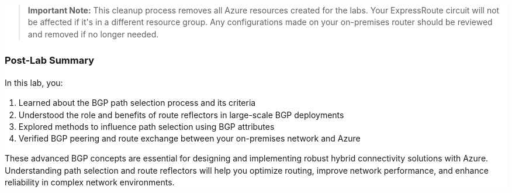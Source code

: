    > **Important Note:** This cleanup process removes all Azure resources created for the labs. Your ExpressRoute circuit will not be affected if it's in a different resource group. Any configurations made on your on-premises router should be reviewed and removed if no longer needed.

### Post-Lab Summary

In this lab, you:
1. Learned about the BGP path selection process and its criteria
2. Understood the role and benefits of route reflectors in large-scale BGP deployments
3. Explored methods to influence path selection using BGP attributes
4. Verified BGP peering and route exchange between your on-premises network and Azure

These advanced BGP concepts are essential for designing and implementing robust hybrid connectivity solutions with Azure. Understanding path selection and route reflectors will help you optimize routing, improve network performance, and enhance reliability in complex network environments.
